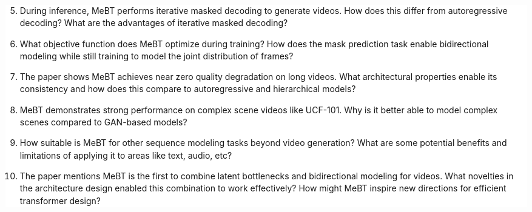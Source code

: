 5. During inference, MeBT performs iterative masked decoding to generate videos. How does this differ from autoregressive decoding? What are the advantages of iterative masked decoding?

6. What objective function does MeBT optimize during training? How does the mask prediction task enable bidirectional modeling while still training to model the joint distribution of frames?

7. The paper shows MeBT achieves near zero quality degradation on long videos. What architectural properties enable its consistency and how does this compare to autoregressive and hierarchical models?

8. MeBT demonstrates strong performance on complex scene videos like UCF-101. Why is it better able to model complex scenes compared to GAN-based models?

9. How suitable is MeBT for other sequence modeling tasks beyond video generation? What are some potential benefits and limitations of applying it to areas like text, audio, etc?

10. The paper mentions MeBT is the first to combine latent bottlenecks and bidirectional modeling for videos. What novelties in the architecture design enabled this combination to work effectively? How might MeBT inspire new directions for efficient transformer design?
